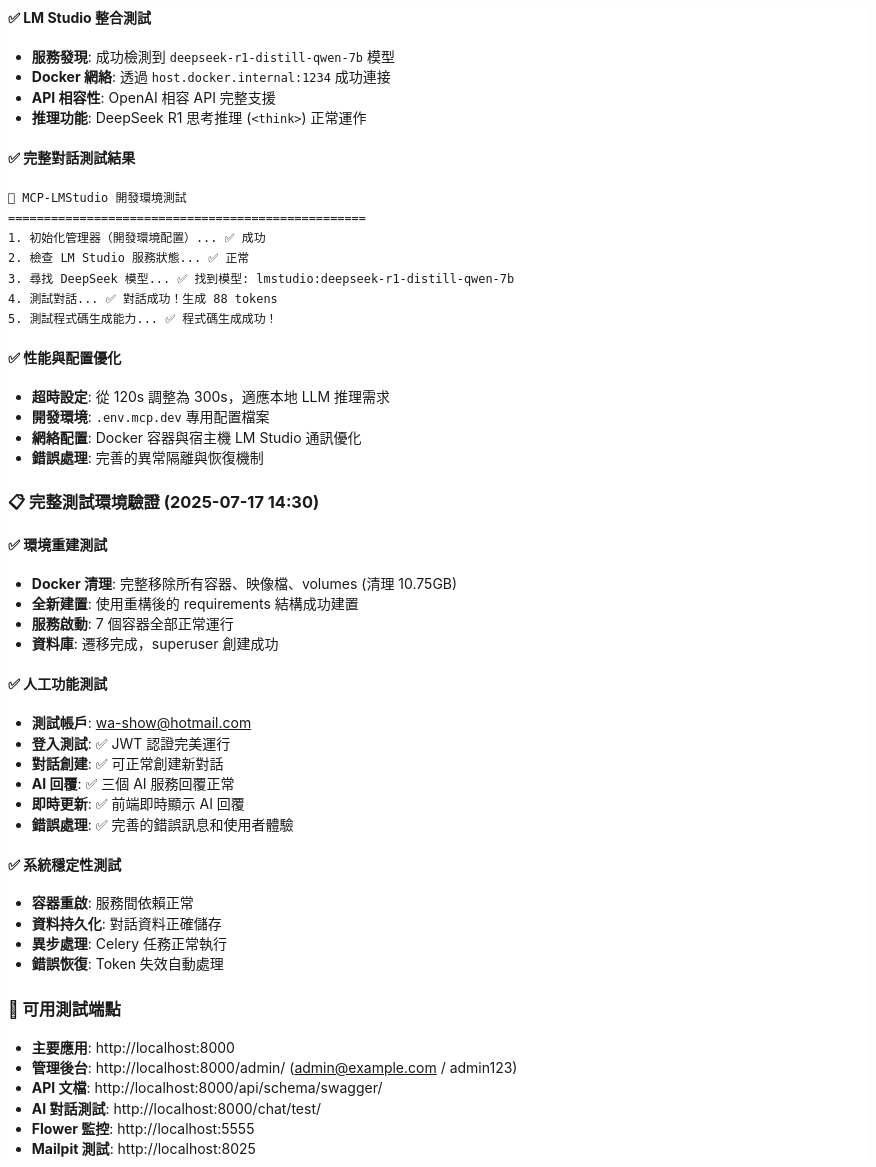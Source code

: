 #### ✅ LM Studio 整合測試
- **服務發現**: 成功檢測到 `deepseek-r1-distill-qwen-7b` 模型
- **Docker 網絡**: 透過 `host.docker.internal:1234` 成功連接
- **API 相容性**: OpenAI 相容 API 完整支援
- **推理功能**: DeepSeek R1 思考推理 (`<think>`) 正常運作

#### ✅ 完整對話測試結果
```
🔧 MCP-LMStudio 開發環境測試
==================================================
1. 初始化管理器（開發環境配置）... ✅ 成功
2. 檢查 LM Studio 服務狀態... ✅ 正常  
3. 尋找 DeepSeek 模型... ✅ 找到模型: lmstudio:deepseek-r1-distill-qwen-7b
4. 測試對話... ✅ 對話成功！生成 88 tokens
5. 測試程式碼生成能力... ✅ 程式碼生成成功！
```

#### ✅ 性能與配置優化
- **超時設定**: 從 120s 調整為 300s，適應本地 LLM 推理需求
- **開發環境**: `.env.mcp.dev` 專用配置檔案
- **網絡配置**: Docker 容器與宿主機 LM Studio 通訊優化
- **錯誤處理**: 完善的異常隔離與恢復機制

### 📋 完整測試環境驗證 (2025-07-17 14:30)

#### ✅ 環境重建測試
- **Docker 清理**: 完整移除所有容器、映像檔、volumes (清理 10.75GB)
- **全新建置**: 使用重構後的 requirements 結構成功建置
- **服務啟動**: 7 個容器全部正常運行
- **資料庫**: 遷移完成，superuser 創建成功

#### ✅ 人工功能測試
- **測試帳戶**: wa-show@hotmail.com
- **登入測試**: ✅ JWT 認證完美運行
- **對話創建**: ✅ 可正常創建新對話
- **AI 回覆**: ✅ 三個 AI 服務回覆正常
- **即時更新**: ✅ 前端即時顯示 AI 回覆
- **錯誤處理**: ✅ 完善的錯誤訊息和使用者體驗

#### ✅ 系統穩定性測試
- **容器重啟**: 服務間依賴正常
- **資料持久化**: 對話資料正確儲存
- **異步處理**: Celery 任務正常執行
- **錯誤恢復**: Token 失效自動處理

### 🎯 可用測試端點
- **主要應用**: http://localhost:8000
- **管理後台**: http://localhost:8000/admin/ (admin@example.com / admin123)
- **API 文檔**: http://localhost:8000/api/schema/swagger/
- **AI 對話測試**: http://localhost:8000/chat/test/
- **Flower 監控**: http://localhost:5555
- **Mailpit 測試**: http://localhost:8025
